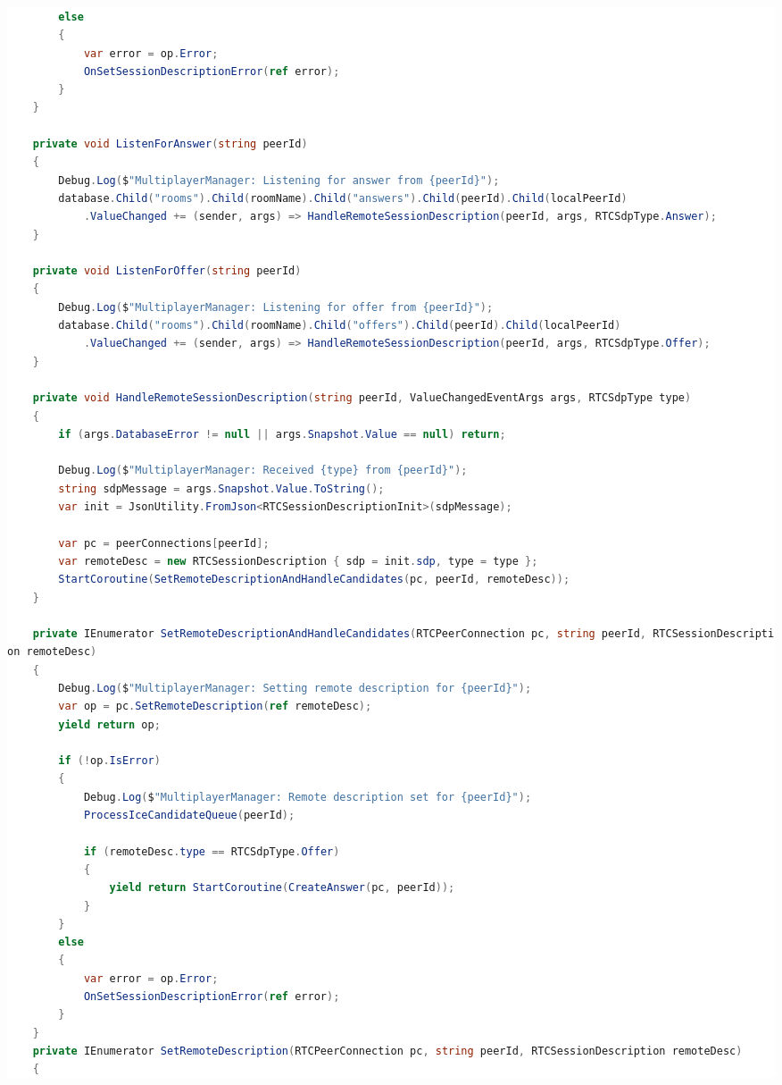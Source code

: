 ```csharp
        else
        {
            var error = op.Error;
            OnSetSessionDescriptionError(ref error);
        }
    }

    private void ListenForAnswer(string peerId)
    {
        Debug.Log($"MultiplayerManager: Listening for answer from {peerId}");
        database.Child("rooms").Child(roomName).Child("answers").Child(peerId).Child(localPeerId)
            .ValueChanged += (sender, args) => HandleRemoteSessionDescription(peerId, args, RTCSdpType.Answer);
    }

    private void ListenForOffer(string peerId)
    {
        Debug.Log($"MultiplayerManager: Listening for offer from {peerId}");
        database.Child("rooms").Child(roomName).Child("offers").Child(peerId).Child(localPeerId)
            .ValueChanged += (sender, args) => HandleRemoteSessionDescription(peerId, args, RTCSdpType.Offer);
    }

    private void HandleRemoteSessionDescription(string peerId, ValueChangedEventArgs args, RTCSdpType type)
    {
        if (args.DatabaseError != null || args.Snapshot.Value == null) return;

        Debug.Log($"MultiplayerManager: Received {type} from {peerId}");
        string sdpMessage = args.Snapshot.Value.ToString();
        var init = JsonUtility.FromJson<RTCSessionDescriptionInit>(sdpMessage);

        var pc = peerConnections[peerId];
        var remoteDesc = new RTCSessionDescription { sdp = init.sdp, type = type };
        StartCoroutine(SetRemoteDescriptionAndHandleCandidates(pc, peerId, remoteDesc));
    }

    private IEnumerator SetRemoteDescriptionAndHandleCandidates(RTCPeerConnection pc, string peerId, RTCSessionDescription remoteDesc)
    {
        Debug.Log($"MultiplayerManager: Setting remote description for {peerId}");
        var op = pc.SetRemoteDescription(ref remoteDesc);
        yield return op;

        if (!op.IsError)
        {
            Debug.Log($"MultiplayerManager: Remote description set for {peerId}");
            ProcessIceCandidateQueue(peerId);

            if (remoteDesc.type == RTCSdpType.Offer)
            {
                yield return StartCoroutine(CreateAnswer(pc, peerId));
            }
        }
        else
        {
            var error = op.Error;
            OnSetSessionDescriptionError(ref error);
        }
    }
    private IEnumerator SetRemoteDescription(RTCPeerConnection pc, string peerId, RTCSessionDescription remoteDesc)
    {
```